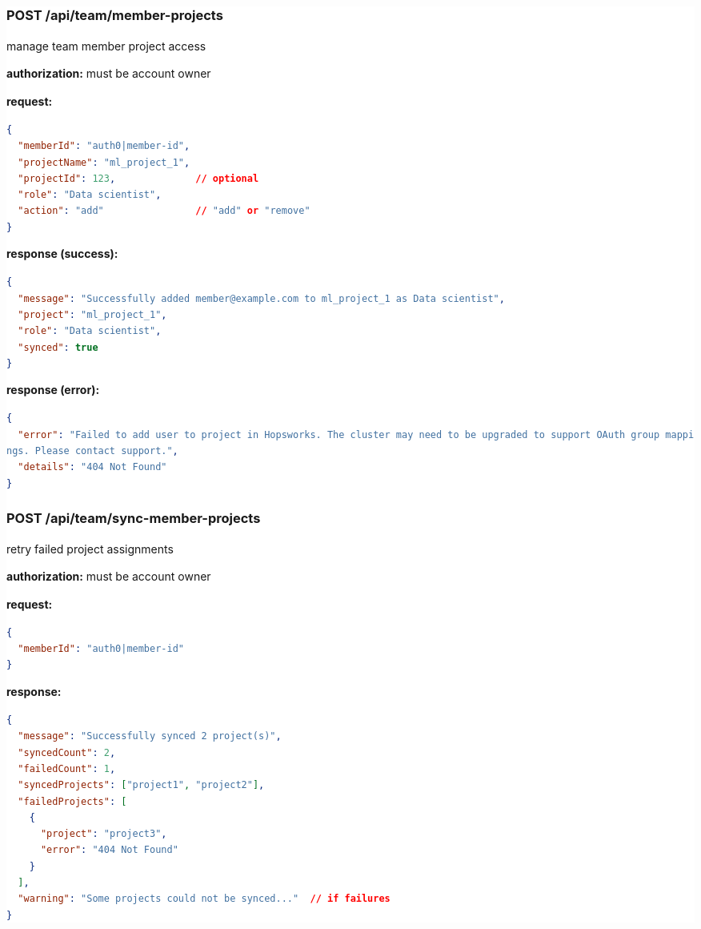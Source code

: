### POST /api/team/member-projects
manage team member project access

**authorization:** must be account owner

**request:**
```json
{
  "memberId": "auth0|member-id",
  "projectName": "ml_project_1",
  "projectId": 123,              // optional
  "role": "Data scientist",
  "action": "add"                // "add" or "remove"
}
```

**response (success):**
```json
{
  "message": "Successfully added member@example.com to ml_project_1 as Data scientist",
  "project": "ml_project_1",
  "role": "Data scientist",
  "synced": true
}
```

**response (error):**
```json
{
  "error": "Failed to add user to project in Hopsworks. The cluster may need to be upgraded to support OAuth group mappings. Please contact support.",
  "details": "404 Not Found"
}
```

### POST /api/team/sync-member-projects
retry failed project assignments

**authorization:** must be account owner

**request:**
```json
{
  "memberId": "auth0|member-id"
}
```

**response:**
```json
{
  "message": "Successfully synced 2 project(s)",
  "syncedCount": 2,
  "failedCount": 1,
  "syncedProjects": ["project1", "project2"],
  "failedProjects": [
    {
      "project": "project3",
      "error": "404 Not Found"
    }
  ],
  "warning": "Some projects could not be synced..."  // if failures
}
```
